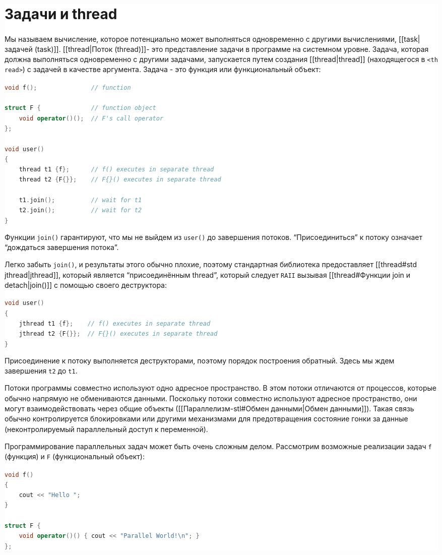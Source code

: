 # Задачи и thread

Мы называем вычисление, которое потенциально может выполняться одновременно с другими вычислениями, [[task|задачей (task)]]. [[thread|Поток (thread)]]- это представление задачи в программе на системном уровне. Задача, которая должна выполняться одновременно с другими задачами, запускается путем создания [[thread|thread]] (находящегося в `<thread>`) с задачей в качестве аргумента. Задача - это функция или функциональный объект:
```c++
void f();               // function

struct F {              // function object
	void operator()();  // F's call operator
};

void user()
{
	thread t1 {f};      // f() executes in separate thread
	thread t2 {F{}};    // F{}() executes in separate thread

	t1.join();          // wait for t1
	t2.join();          // wait for t2
}
```

Функции `join()` гарантируют, что мы не выйдем из `user()` до завершения потоков. “Присоединиться” к потоку означает “дождаться завершения потока”.

Легко забыть `join()`, и результаты этого обычно плохие, поэтому стандартная библиотека предоставляет [[thread#std jthread|jthread]], который является “присоединённым thread”, который следует `RAII` вызывая [[thread#Функции join и detach|join()]] с помощью своего деструктора:
```c++
void user()
{
	jthread t1 {f};    // f() executes in separate thread
	jthread t2 {F{}};  // F{}() executes in separate thread
}
```

Присоединение к потоку выполняется деструкторами, поэтому порядок построения обратный. Здесь мы ждем завершения `t2` до `t1`.

Потоки программы совместно используют одно адресное пространство. В этом потоки отличаются от процессов, которые обычно напрямую не обмениваются данными. Поскольку потоки совместно используют адресное пространство, они могут взаимодействовать через общие объекты ([[Параллелизм-stl#Обмен данными|Обмен данными]]). Такая связь обычно контролируется блокировками или другими механизмами для предотвращения состояние гонки за данные (неконтролируемый параллельный доступ к переменной).

Программирование параллельных задач может быть очень сложным делом. Рассмотрим возможные реализации задач `f` (функция) и `F` (функциональный объект):
```c++
void f()
{
	cout << "Hello ";
}

struct F {
	void operator()() { cout << "Parallel World!\n"; }
};
```
